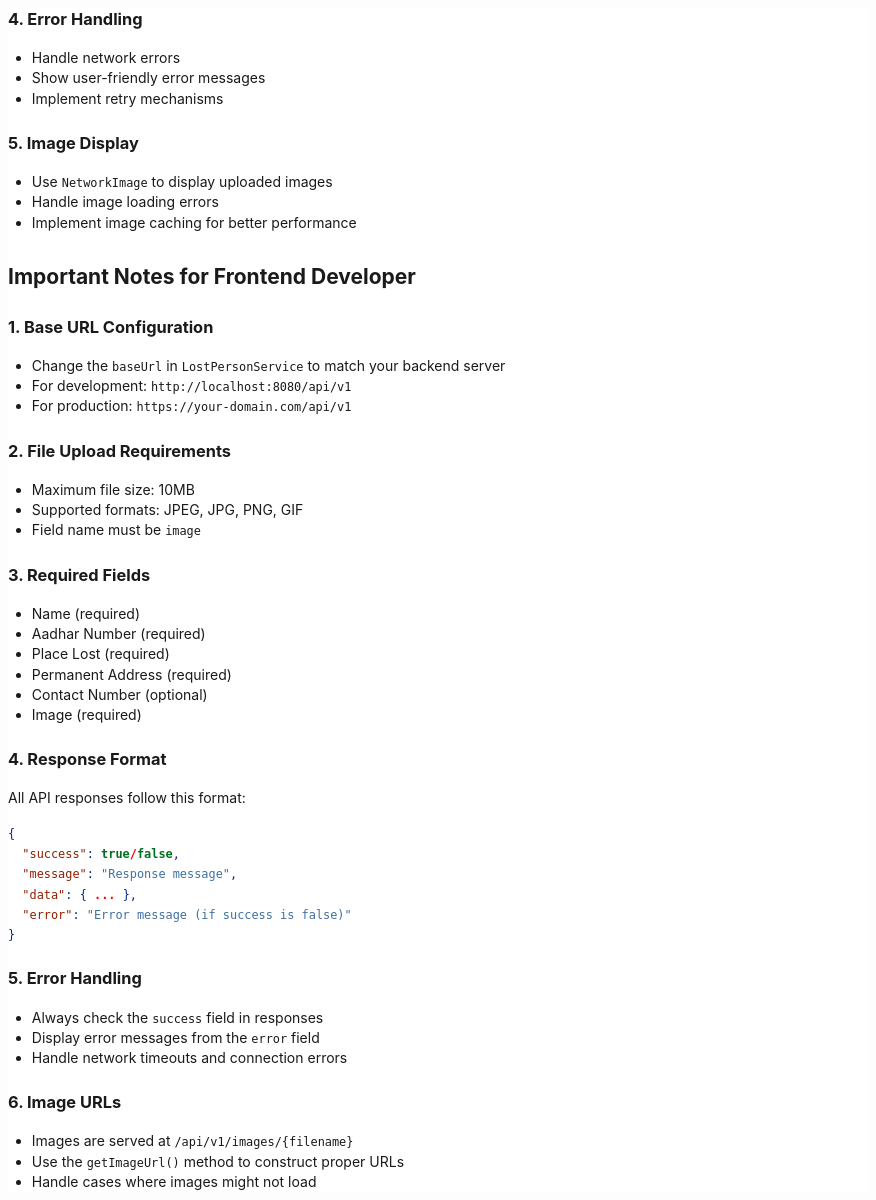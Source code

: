 ### 4. **Error Handling**
- Handle network errors
- Show user-friendly error messages
- Implement retry mechanisms

### 5. **Image Display**
- Use `NetworkImage` to display uploaded images
- Handle image loading errors
- Implement image caching for better performance

## Important Notes for Frontend Developer

### 1. **Base URL Configuration**
- Change the `baseUrl` in `LostPersonService` to match your backend server
- For development: `http://localhost:8080/api/v1`
- For production: `https://your-domain.com/api/v1`

### 2. **File Upload Requirements**
- Maximum file size: 10MB
- Supported formats: JPEG, JPG, PNG, GIF
- Field name must be `image`

### 3. **Required Fields**
- Name (required)
- Aadhar Number (required)
- Place Lost (required)
- Permanent Address (required)
- Contact Number (optional)
- Image (required)

### 4. **Response Format**
All API responses follow this format:
```json
{
  "success": true/false,
  "message": "Response message",
  "data": { ... },
  "error": "Error message (if success is false)"
}
```

### 5. **Error Handling**
- Always check the `success` field in responses
- Display error messages from the `error` field
- Handle network timeouts and connection errors

### 6. **Image URLs**
- Images are served at `/api/v1/images/{filename}`
- Use the `getImageUrl()` method to construct proper URLs
- Handle cases where images might not load
